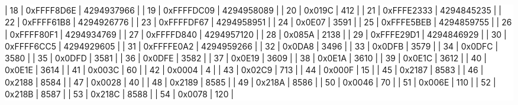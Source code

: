 |      18 | 0xFFFF8D6E  |  4294937966 |
|      19 | 0xFFFFDC09  |  4294958089 |
|      20 | 0x019C      |         412 |
|      21 | 0xFFFE2333  |  4294845235 |
|      22 | 0xFFFF61B8  |  4294926776 |
|      23 | 0xFFFFDF67  |  4294958951 |
|      24 | 0x0E07      |        3591 |
|      25 | 0xFFFE5BEB  |  4294859755 |
|      26 | 0xFFFF80F1  |  4294934769 |
|      27 | 0xFFFFD840  |  4294957120 |
|      28 | 0x085A      |        2138 |
|      29 | 0xFFFE29D1  |  4294846929 |
|      30 | 0xFFFF6CC5  |  4294929605 |
|      31 | 0xFFFFE0A2  |  4294959266 |
|      32 | 0x0DA8      |        3496 |
|      33 | 0x0DFB      |        3579 |
|      34 | 0x0DFC      |        3580 |
|      35 | 0x0DFD      |        3581 |
|      36 | 0x0DFE      |        3582 |
|      37 | 0x0E19      |        3609 |
|      38 | 0x0E1A      |        3610 |
|      39 | 0x0E1C      |        3612 |
|      40 | 0x0E1E      |        3614 |
|      41 | 0x003C      |          60 |
|      42 | 0x0004      |           4 |
|      43 | 0x02C9      |         713 |
|      44 | 0x000F      |          15 |
|      45 | 0x2187      |        8583 |
|      46 | 0x2188      |        8584 |
|      47 | 0x0028      |          40 |
|      48 | 0x2189      |        8585 |
|      49 | 0x218A      |        8586 |
|      50 | 0x0046      |          70 |
|      51 | 0x006E      |         110 |
|      52 | 0x218B      |        8587 |
|      53 | 0x218C      |        8588 |
|      54 | 0x0078      |         120 |